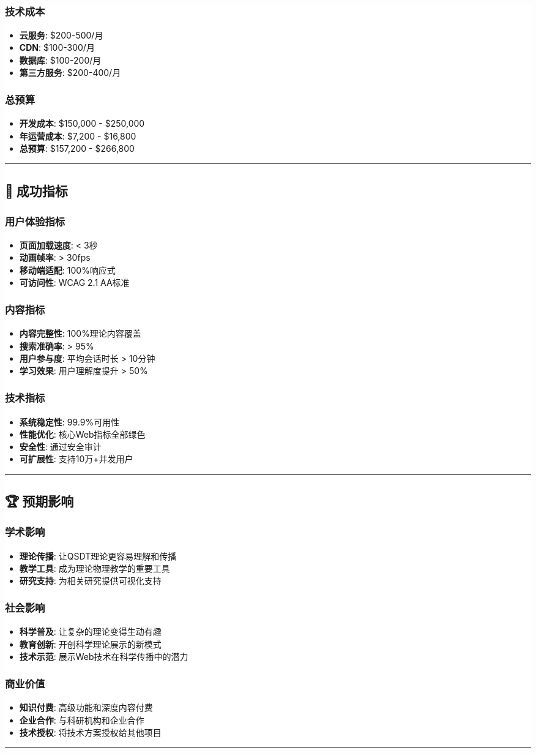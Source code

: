 ### 技术成本
- **云服务**: $200-500/月
- **CDN**: $100-300/月
- **数据库**: $100-200/月
- **第三方服务**: $200-400/月

### 总预算
- **开发成本**: $150,000 - $250,000
- **年运营成本**: $7,200 - $16,800
- **总预算**: $157,200 - $266,800

---

## 🎯 成功指标

### 用户体验指标
- **页面加载速度**: < 3秒
- **动画帧率**: > 30fps
- **移动端适配**: 100%响应式
- **可访问性**: WCAG 2.1 AA标准

### 内容指标
- **内容完整性**: 100%理论内容覆盖
- **搜索准确率**: > 95%
- **用户参与度**: 平均会话时长 > 10分钟
- **学习效果**: 用户理解度提升 > 50%

### 技术指标
- **系统稳定性**: 99.9%可用性
- **性能优化**: 核心Web指标全部绿色
- **安全性**: 通过安全审计
- **可扩展性**: 支持10万+并发用户

---

## 🏆 预期影响

### 学术影响
- **理论传播**: 让QSDT理论更容易理解和传播
- **教学工具**: 成为理论物理教学的重要工具
- **研究支持**: 为相关研究提供可视化支持

### 社会影响
- **科学普及**: 让复杂的理论变得生动有趣
- **教育创新**: 开创科学理论展示的新模式
- **技术示范**: 展示Web技术在科学传播中的潜力

### 商业价值
- **知识付费**: 高级功能和深度内容付费
- **企业合作**: 与科研机构和企业合作
- **技术授权**: 将技术方案授权给其他项目

---